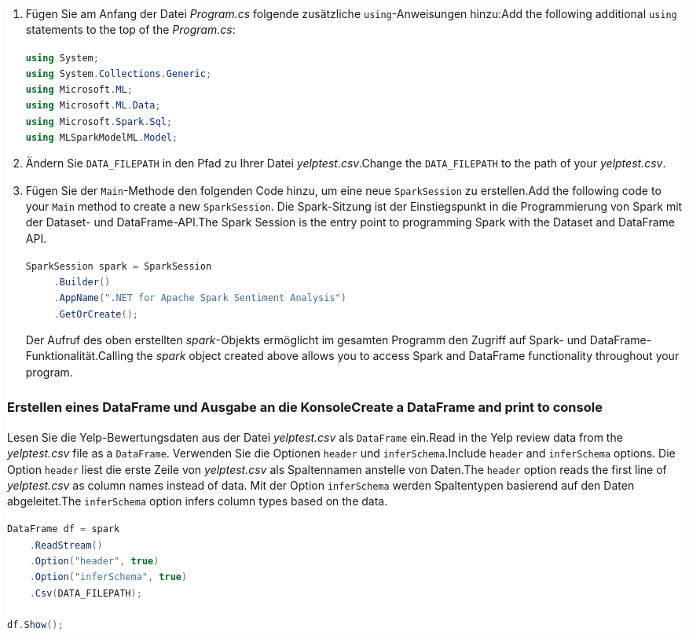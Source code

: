 1. <span data-ttu-id="8a50f-155">Fügen Sie am Anfang der Datei *Program.cs* folgende zusätzliche `using`-Anweisungen hinzu:</span><span class="sxs-lookup"><span data-stu-id="8a50f-155">Add the following additional `using` statements to the top of the *Program.cs*:</span></span>

   ```csharp
   using System;
   using System.Collections.Generic;
   using Microsoft.ML;
   using Microsoft.ML.Data;
   using Microsoft.Spark.Sql;
   using MLSparkModelML.Model;
   ```

1. <span data-ttu-id="8a50f-156">Ändern Sie `DATA_FILEPATH` in den Pfad zu Ihrer Datei *yelptest.csv*.</span><span class="sxs-lookup"><span data-stu-id="8a50f-156">Change the `DATA_FILEPATH` to the path of your *yelptest.csv*.</span></span>

1. <span data-ttu-id="8a50f-157">Fügen Sie der `Main`-Methode den folgenden Code hinzu, um eine neue `SparkSession` zu erstellen.</span><span class="sxs-lookup"><span data-stu-id="8a50f-157">Add the following code to your `Main` method to create a new `SparkSession`.</span></span> <span data-ttu-id="8a50f-158">Die Spark-Sitzung ist der Einstiegspunkt in die Programmierung von Spark mit der Dataset- und DataFrame-API.</span><span class="sxs-lookup"><span data-stu-id="8a50f-158">The Spark Session is the entry point to programming Spark with the Dataset and DataFrame API.</span></span>

   ```csharp
   SparkSession spark = SparkSession
        .Builder()
        .AppName(".NET for Apache Spark Sentiment Analysis")
        .GetOrCreate();
   ```

   <span data-ttu-id="8a50f-159">Der Aufruf des oben erstellten *spark*-Objekts ermöglicht im gesamten Programm den Zugriff auf Spark- und DataFrame-Funktionalität.</span><span class="sxs-lookup"><span data-stu-id="8a50f-159">Calling the *spark* object created above allows you to access Spark and DataFrame functionality throughout your program.</span></span>

### <a name="create-a-dataframe-and-print-to-console"></a><span data-ttu-id="8a50f-160">Erstellen eines DataFrame und Ausgabe an die Konsole</span><span class="sxs-lookup"><span data-stu-id="8a50f-160">Create a DataFrame and print to console</span></span>

<span data-ttu-id="8a50f-161">Lesen Sie die Yelp-Bewertungsdaten aus der Datei *yelptest.csv* als `DataFrame` ein.</span><span class="sxs-lookup"><span data-stu-id="8a50f-161">Read in the Yelp review data from the *yelptest.csv* file as a `DataFrame`.</span></span> <span data-ttu-id="8a50f-162">Verwenden Sie die Optionen `header` und `inferSchema`.</span><span class="sxs-lookup"><span data-stu-id="8a50f-162">Include `header` and `inferSchema` options.</span></span> <span data-ttu-id="8a50f-163">Die Option `header` liest die erste Zeile von *yelptest.csv* als Spaltennamen anstelle von Daten.</span><span class="sxs-lookup"><span data-stu-id="8a50f-163">The `header` option reads the first line of *yelptest.csv* as column names instead of data.</span></span> <span data-ttu-id="8a50f-164">Mit der Option `inferSchema` werden Spaltentypen basierend auf den Daten abgeleitet.</span><span class="sxs-lookup"><span data-stu-id="8a50f-164">The `inferSchema` option infers column types based on the data.</span></span>

```csharp
DataFrame df = spark
    .ReadStream()
    .Option("header", true)
    .Option("inferSchema", true)
    .Csv(DATA_FILEPATH);

df.Show();
```

